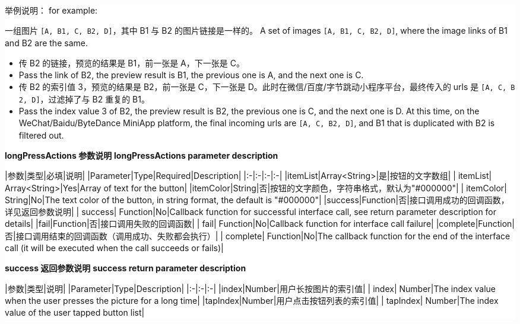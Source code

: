 举例说明：
for example:

一组图片 `[A, B1, C, B2, D]`，其中 B1 与 B2 的图片链接是一样的。
A set of images `[A, B1, C, B2, D]`, where the image links of B1 and B2 are the same.

- 传 B2 的链接，预览的结果是 B1，前一张是 A，下一张是 C。
- Pass the link of B2, the preview result is B1, the previous one is A, and the next one is C.
- 传 B2 的索引值 3，预览的结果是 B2，前一张是 C，下一张是 D。此时在微信/百度/字节跳动小程序平台，最终传入的 urls 是 `[A, C, B2, D]`，过滤掉了与 B2 重复的 B1。
- Pass the index value 3 of B2, the preview result is B2, the previous one is C, and the next one is D. At this time, on the WeChat/Baidu/ByteDance MiniApp platform, the final incoming urls are `[A, C, B2, D]`, and B1 that is duplicated with B2 is filtered out.

**longPressActions 参数说明**
**longPressActions parameter description**

|参数|类型|必填|说明|
|Parameter|Type|Required|Description|
|:-|:-|:-|:-|
|itemList|Array&lt;String&gt;|是|按钮的文字数组|
| itemList| Array&lt;String&gt;|Yes|Array of text for the button|
|itemColor|String|否|按钮的文字颜色，字符串格式，默认为"#000000"|
| itemColor| String|No|The text color of the button, in string format, the default is "#000000"|
|success|Function|否|接口调用成功的回调函数，详见返回参数说明|
| success| Function|No|Callback function for successful interface call, see return parameter description for details|
|fail|Function|否|接口调用失败的回调函数|
| fail| Function|No|Callback function for interface call failure|
|complete|Function|否|接口调用结束的回调函数（调用成功、失败都会执行）|
| complete| Function|No|The callback function for the end of the interface call (it will be executed when the call succeeds or fails)|

**success 返回参数说明**
**success return parameter description**

|参数|类型|说明|
|Parameter|Type|Description|
|:-|:-|:-|
|index|Number|用户长按图片的索引值|
| index| Number|The index value when the user presses the picture for a long time|
|tapIndex|Number|用户点击按钮列表的索引值|
| tapIndex| Number|The index value of the user tapped button list|
